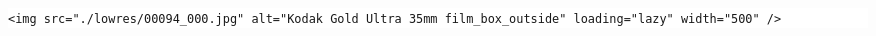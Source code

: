 	<img src="./lowres/00094_000.jpg" alt="Kodak Gold Ultra 35mm film_box_outside" loading="lazy" width="500" />
</a>

